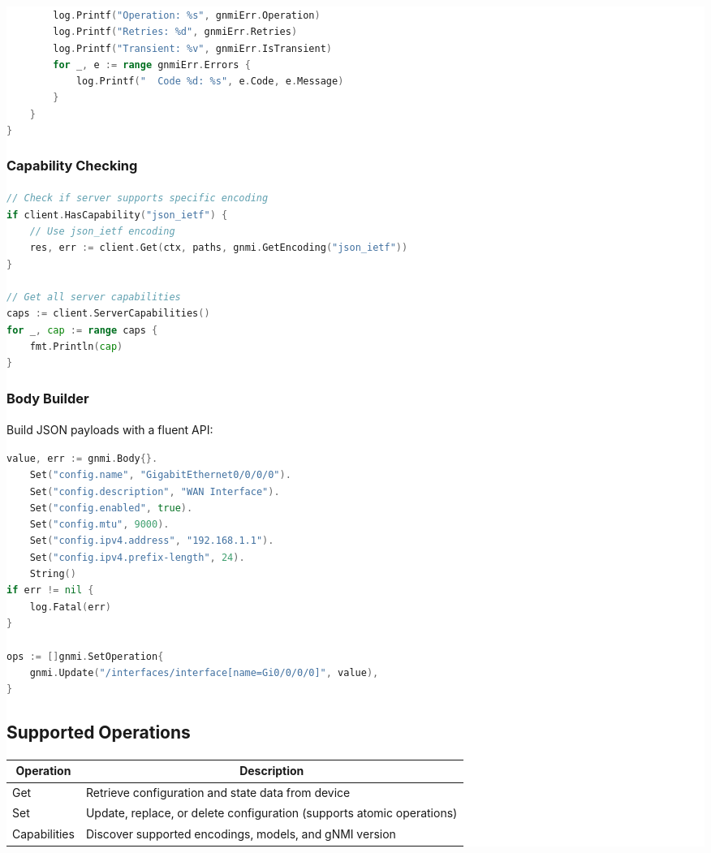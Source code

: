 ```go
        log.Printf("Operation: %s", gnmiErr.Operation)
        log.Printf("Retries: %d", gnmiErr.Retries)
        log.Printf("Transient: %v", gnmiErr.IsTransient)
        for _, e := range gnmiErr.Errors {
            log.Printf("  Code %d: %s", e.Code, e.Message)
        }
    }
}
```

### Capability Checking

```go
// Check if server supports specific encoding
if client.HasCapability("json_ietf") {
    // Use json_ietf encoding
    res, err := client.Get(ctx, paths, gnmi.GetEncoding("json_ietf"))
}

// Get all server capabilities
caps := client.ServerCapabilities()
for _, cap := range caps {
    fmt.Println(cap)
}
```

### Body Builder

Build JSON payloads with a fluent API:

```go
value, err := gnmi.Body{}.
    Set("config.name", "GigabitEthernet0/0/0/0").
    Set("config.description", "WAN Interface").
    Set("config.enabled", true).
    Set("config.mtu", 9000).
    Set("config.ipv4.address", "192.168.1.1").
    Set("config.ipv4.prefix-length", 24).
    String()
if err != nil {
    log.Fatal(err)
}

ops := []gnmi.SetOperation{
    gnmi.Update("/interfaces/interface[name=Gi0/0/0/0]", value),
}
```

## Supported Operations

| Operation | Description |
|-----------|-------------|
| Get | Retrieve configuration and state data from device |
| Set | Update, replace, or delete configuration (supports atomic operations) |
| Capabilities | Discover supported encodings, models, and gNMI version |
